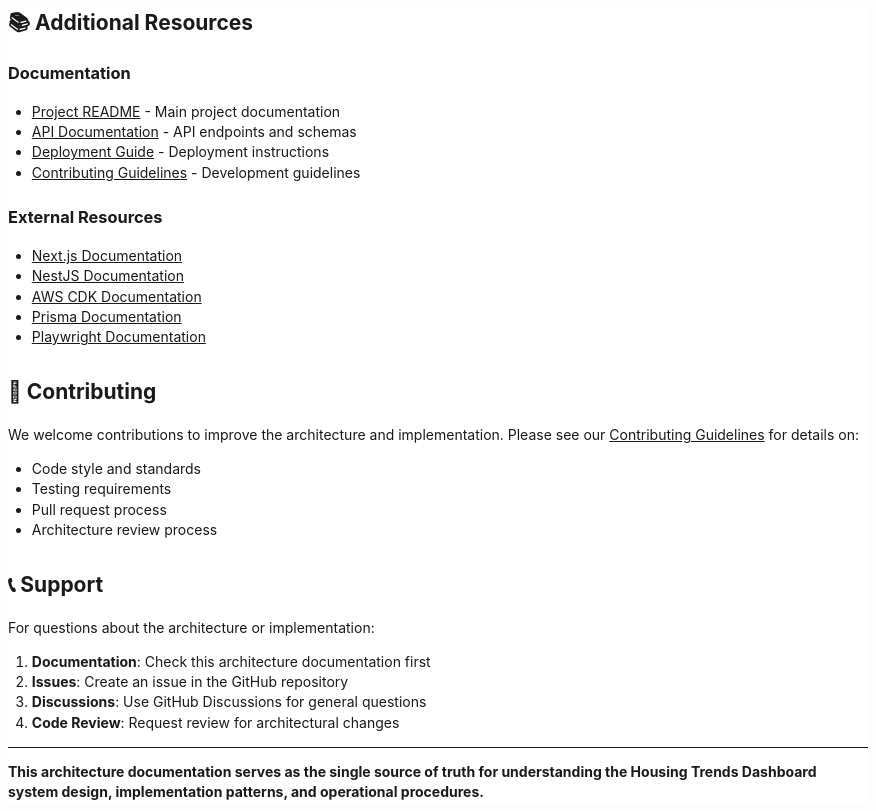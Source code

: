 ## 📚 Additional Resources

### Documentation
- [Project README](../README.md) - Main project documentation
- [API Documentation](../docs/API.md) - API endpoints and schemas
- [Deployment Guide](../docs/DEPLOYMENT.md) - Deployment instructions
- [Contributing Guidelines](../docs/CONTRIBUTING.md) - Development guidelines

### External Resources
- [Next.js Documentation](https://nextjs.org/docs)
- [NestJS Documentation](https://docs.nestjs.com/)
- [AWS CDK Documentation](https://docs.aws.amazon.com/cdk/)
- [Prisma Documentation](https://www.prisma.io/docs/)
- [Playwright Documentation](https://playwright.dev/)

## 🤝 Contributing

We welcome contributions to improve the architecture and implementation. Please see our [Contributing Guidelines](../docs/CONTRIBUTING.md) for details on:

- Code style and standards
- Testing requirements
- Pull request process
- Architecture review process

## 📞 Support

For questions about the architecture or implementation:

1. **Documentation**: Check this architecture documentation first
2. **Issues**: Create an issue in the GitHub repository
3. **Discussions**: Use GitHub Discussions for general questions
4. **Code Review**: Request review for architectural changes

---

**This architecture documentation serves as the single source of truth for understanding the Housing Trends Dashboard system design, implementation patterns, and operational procedures.**

